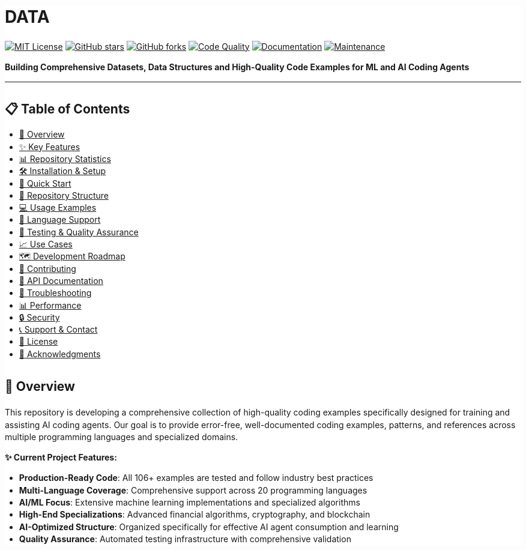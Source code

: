 # DATA

[![MIT License](https://img.shields.io/badge/License-MIT-green.svg)](https://choosealicense.com/licenses/mit/)
[![GitHub stars](https://img.shields.io/github/stars/nibertinvestments/DATA.svg?style=social&label=Star)](https://github.com/nibertinvestments/DATA)
[![GitHub forks](https://img.shields.io/github/forks/nibertinvestments/DATA.svg?style=social&label=Fork)](https://github.com/nibertinvestments/DATA/fork)
[![Code Quality](https://img.shields.io/badge/code%20quality-production-brightgreen.svg)](https://github.com/nibertinvestments/DATA)
[![Documentation](https://img.shields.io/badge/documentation-comprehensive-blue.svg)](https://nibertinvestments.github.io/DATA/)
[![Maintenance](https://img.shields.io/badge/Maintained%3F-yes-green.svg)](https://github.com/nibertinvestments/DATA/graphs/commit-activity)

**Building Comprehensive Datasets, Data Structures and High-Quality Code Examples for ML and AI Coding Agents**

---

## 📋 Table of Contents

- [🚀 Overview](#-overview)
- [✨ Key Features](#-key-features)
- [📊 Repository Statistics](#-repository-statistics)
- [🛠️ Installation & Setup](#️-installation--setup)
- [🚀 Quick Start](#-quick-start)
- [📁 Repository Structure](#-repository-structure)
- [💻 Usage Examples](#-usage-examples)
- [🎯 Language Support](#-language-support)
- [🧪 Testing & Quality Assurance](#-testing--quality-assurance)
- [📈 Use Cases](#-use-cases)
- [🗺️ Development Roadmap](#️-development-roadmap)
- [🤝 Contributing](#-contributing)
- [📝 API Documentation](#-api-documentation)
- [🔧 Troubleshooting](#-troubleshooting)
- [📊 Performance](#-performance)
- [🔒 Security](#-security)
- [📞 Support & Contact](#-support--contact)
- [📄 License](#-license)
- [🙏 Acknowledgments](#-acknowledgments)

## 🚀 Overview

This repository is developing a comprehensive collection of high-quality coding examples specifically designed for training and assisting AI coding agents. Our goal is to provide error-free, well-documented coding examples, patterns, and references across multiple programming languages and specialized domains.

**✨ Current Project Features:**
- **Production-Ready Code**: All 106+ examples are tested and follow industry best practices
- **Multi-Language Coverage**: Comprehensive support across 20 programming languages
- **AI/ML Focus**: Extensive machine learning implementations and specialized algorithms
- **High-End Specializations**: Advanced financial algorithms, cryptography, and blockchain
- **AI-Optimized Structure**: Organized specifically for effective AI agent consumption and learning
- **Quality Assurance**: Automated testing infrastructure with comprehensive validation
